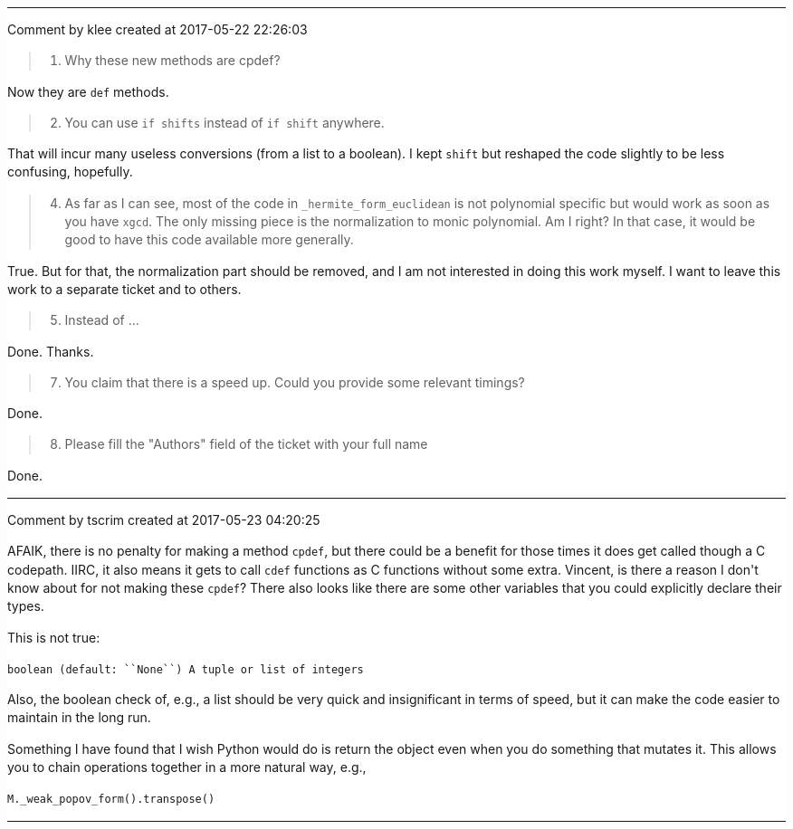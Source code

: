 

---

Comment by klee created at 2017-05-22 22:26:03

> 1) Why these new methods are cpdef? 

Now they are `def` methods.

> 2) You can use `if shifts` instead of `if shift` anywhere.

That will incur many useless conversions (from a list to a boolean). I kept `shift` but reshaped the code slightly to be less confusing, hopefully.
 
> 4) As far as I can see, most of the code in `_hermite_form_euclidean` is not polynomial specific but would work as soon as you have `xgcd`. The only missing piece is the normalization to monic polynomial. Am I right? In that case, it would be good to have this code available more generally.

True. But for that, the normalization part should be removed, and I am not interested in doing this work myself. I want to leave this work to a separate ticket and to others.
> 
> 5) Instead of ...

Done. Thanks.

> 7) You claim that there is a speed up. Could you provide some relevant timings?

Done.
 
> 8) Please fill the "Authors" field of the ticket with your full name

Done.


---

Comment by tscrim created at 2017-05-23 04:20:25

AFAIK, there is no penalty for making a method `cpdef`, but there could be a benefit for those times it does get called though a C codepath. IIRC, it also means it gets to call `cdef` functions as C functions without some extra. Vincent, is there a reason I don't know about for not making these `cpdef`? There also looks like there are some other variables that you could explicitly declare their types.

This is not true:

```
boolean (default: ``None``) A tuple or list of integers
```

Also, the boolean check of, e.g., a list should be very quick and insignificant in terms of speed, but it can make the code easier to maintain in the long run.

Something I have found that I wish Python would do is return the object even when you do something that mutates it. This allows you to chain operations together in a more natural way, e.g.,

```
M._weak_popov_form().transpose()
```



---